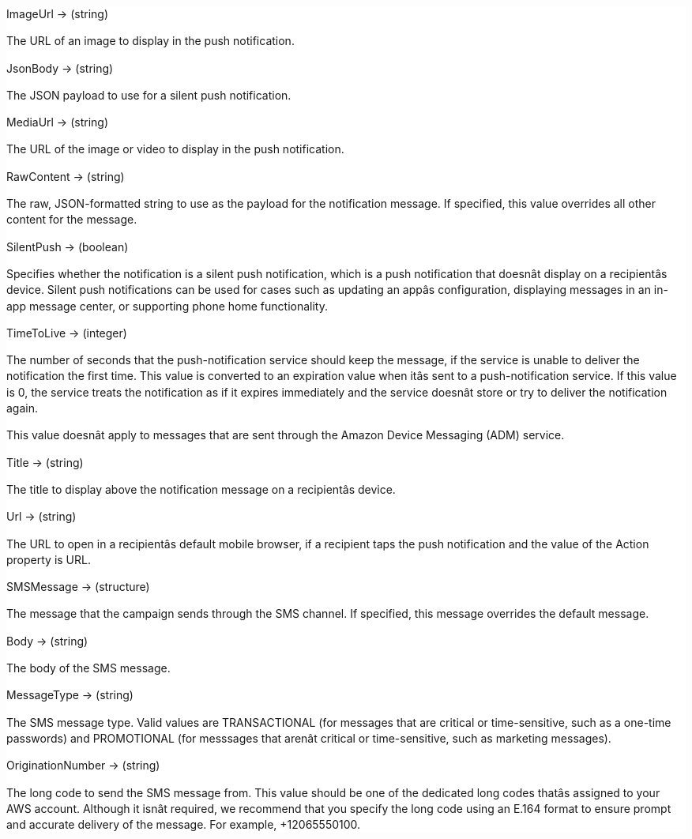 ImageUrl -> (string)

The URL of an image to display in the push notification.

JsonBody -> (string)

The JSON payload to use for a silent push notification.

MediaUrl -> (string)

The URL of the image or video to display in the push notification.

RawContent -> (string)

The raw, JSON-formatted string to use as the payload for the notification message. If specified, this value overrides all other content for the message.

SilentPush -> (boolean)

Specifies whether the notification is a silent push notification, which is a push notification that doesnât display on a recipientâs device. Silent push notifications can be used for cases such as updating an appâs configuration, displaying messages in an in-app message center, or supporting phone home functionality.

TimeToLive -> (integer)

The number of seconds that the push-notification service should keep the message, if the service is unable to deliver the notification the first time. This value is converted to an expiration value when itâs sent to a push-notification service. If this value is 0, the service treats the notification as if it expires immediately and the service doesnât store or try to deliver the notification again.

This value doesnât apply to messages that are sent through the Amazon Device Messaging (ADM) service.

Title -> (string)

The title to display above the notification message on a recipientâs device.

Url -> (string)

The URL to open in a recipientâs default mobile browser, if a recipient taps the push notification and the value of the Action property is URL.

SMSMessage -> (structure)

The message that the campaign sends through the SMS channel. If specified, this message overrides the default message.

Body -> (string)

The body of the SMS message.

MessageType -> (string)

The SMS message type. Valid values are TRANSACTIONAL (for messages that are critical or time-sensitive, such as a one-time passwords) and PROMOTIONAL (for messsages that arenât critical or time-sensitive, such as marketing messages).

OriginationNumber -> (string)

The long code to send the SMS message from. This value should be one of the dedicated long codes thatâs assigned to your AWS account. Although it isnât required, we recommend that you specify the long code using an E.164 format to ensure prompt and accurate delivery of the message. For example, +12065550100.
